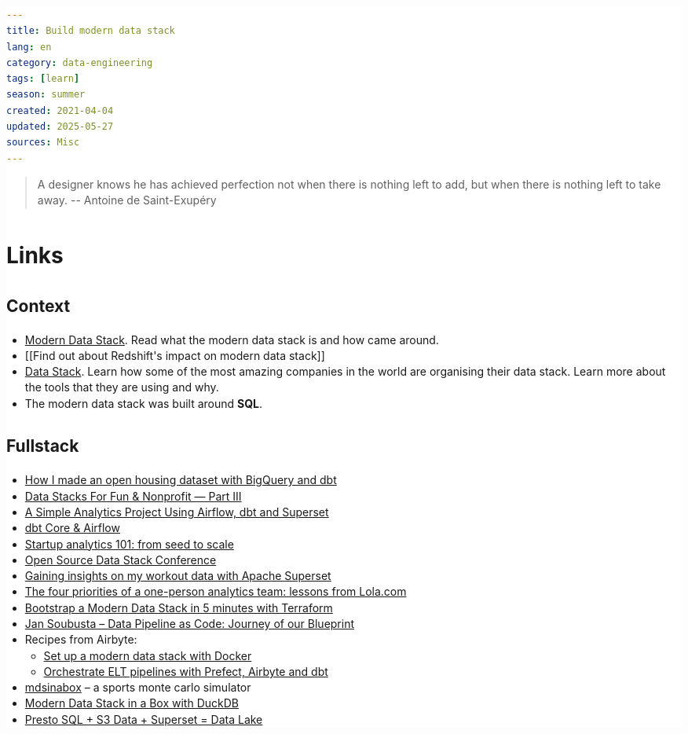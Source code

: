 ```yaml
---
title: Build modern data stack
lang: en 
category: data-engineering
tags: [learn]
season: summer
created: 2021-04-04
updated: 2025-05-27
sources: Misc
---
```


> A designer knows he has achieved perfection not when there is nothing left to add, but when there is nothing left to take away.
> -- Antoine de Saint-Exupéry 

# Links

## Context
* [Modern Data Stack](https://preset.io/blog/modern-data-stack/). Read what the modern data stack is and how came around.
* [[Find out about Redshift's impact on modern data stack]]
* [Data Stack](https://www.moderndatastack.xyz/stacks). Learn how some of the most amazing companies in the world are organising their data stack. Learn more about the tools that they are using and why.
* The modern data stack was built around **SQL**.

## Fullstack
* [How I made an open housing dataset with BigQuery and dbt](https://verifyanalytics.wordpress.com/2021/02/20/open-housing-dataset-bigquery-dbt/)
* [Data Stacks For Fun & Nonprofit — Part III](https://towardsdatascience.com/data-stacks-for-fun-nonprofit-part-iii-dcfd46da9f9f)
* [A Simple Analytics Project Using Airflow, dbt and Superset](https://datajaffa.com/blog/end-to-end-analytics-project/)
* [dbt Core & Airflow](https://medium.com/albert-franzi/dbt-core-airflow-7d94edac9cdf)
* [Startup analytics 101: from seed to scale](https://blog.flockcover.com/startup-analytics-101-from-seed-to-scale-b8f47d691ade)
* [Open Source Data Stack Conference](https://www.opensourcedatastack.com/)
* [Gaining insights on my workout data with Apache Superset](https://marcel-jan.eu/datablog/2021/10/24/gaining-insights-on-my-workout-data-with-apache-superset/)
* [The four priorities of a one-person analytics team: lessons from Lola.com](https://blog.getdbt.com/the-four-priorities-of-an-analytics-team-of-one-lessons-from-lola-com/)
* [Bootstrap a Modern Data Stack in 5 minutes with Terraform](https://towardsdatascience.com/bootstrap-a-modern-data-stack-in-5-minutes-with-terraform-32342ee10e79)
* [Jan Soubusta – Data Pipeline as Code: Journey of our Blueprint](https://medium.com/gooddata-developers/data-pipeline-as-code-journey-of-our-blueprint-99912b1485d2)
* Recipes from Airbyte:
	* [Set up a modern data stack with Docker](https://airbyte.io/recipes/modern-data-stack-docker)
	* [Orchestrate ELT pipelines with Prefect, Airbyte and dbt](https://airbyte.io/recipes/elt-pipeline-prefect-airbyte-dbt)
* [mdsinabox](https://mdsinabox.com/) – a sports monte carlo simulator
* [Modern Data Stack in a Box with DuckDB](https://duckdb.org/2022/10/12/modern-data-stack-in-a-box.html)
* [Presto SQL + S3 Data + Superset = Data Lake](https://hackernoon.com/presto-sql-s3-data-superset-data-lake)

